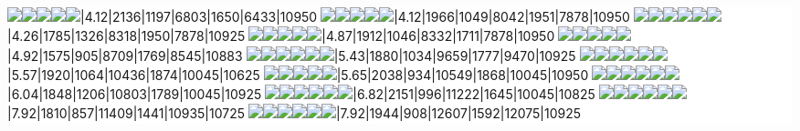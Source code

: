 ![](/item/6672.png)![](/item/6673.png)![](/item/3031.png)![](/item/1055.png)![](/item/3006.png)|4.12|2136|1197|6803|1650|6433|10950
![](/item/6672.png)![](/item/3026.png)![](/item/6675.png)![](/item/1055.png)![](/item/3006.png)|4.12|1966|1049|8042|1951|7878|10950
![](/item/6672.png)![](/item/3026.png)![](/item/3153.png)![](/item/1001.png)![](/item/1055.png)![](/item/1037.png)|4.26|1785|1326|8318|1950|7878|10925
![](/item/6672.png)![](/item/3026.png)![](/item/3074.png)![](/item/1055.png)![](/item/3006.png)|4.87|1912|1046|8332|1711|7878|10950
![](/item/6672.png)![](/item/3026.png)![](/item/3078.png)![](/item/1055.png)![](/item/3006.png)|4.92|1575|905|8709|1769|8545|10883
![](/item/6672.png)![](/item/3026.png)![](/item/6333.png)![](/item/1001.png)![](/item/1055.png)![](/item/1037.png)|5.43|1880|1034|9659|1777|9470|10925
![](/item/6672.png)![](/item/6673.png)![](/item/3026.png)![](/item/1001.png)![](/item/1055.png)![](/item/1037.png)|5.57|1920|1064|10436|1874|10045|10625
![](/item/6673.png)![](/item/3026.png)![](/item/6675.png)![](/item/1055.png)![](/item/3006.png)|5.65|2038|934|10549|1868|10045|10950
![](/item/3153.png)![](/item/3026.png)![](/item/6673.png)![](/item/1001.png)![](/item/1055.png)![](/item/1037.png)|6.04|1848|1206|10803|1789|10045|10925
![](/item/6673.png)![](/item/3026.png)![](/item/3072.png)![](/item/1001.png)![](/item/1055.png)![](/item/1037.png)|6.82|2151|996|11222|1645|10045|10825
![](/item/6673.png)![](/item/3026.png)![](/item/3071.png)![](/item/1001.png)![](/item/1055.png)![](/item/1037.png)|7.92|1810|857|11409|1441|10935|10725
![](/item/6673.png)![](/item/3026.png)![](/item/6333.png)![](/item/1001.png)![](/item/1055.png)![](/item/1037.png)|7.92|1944|908|12607|1592|12075|10925

























































